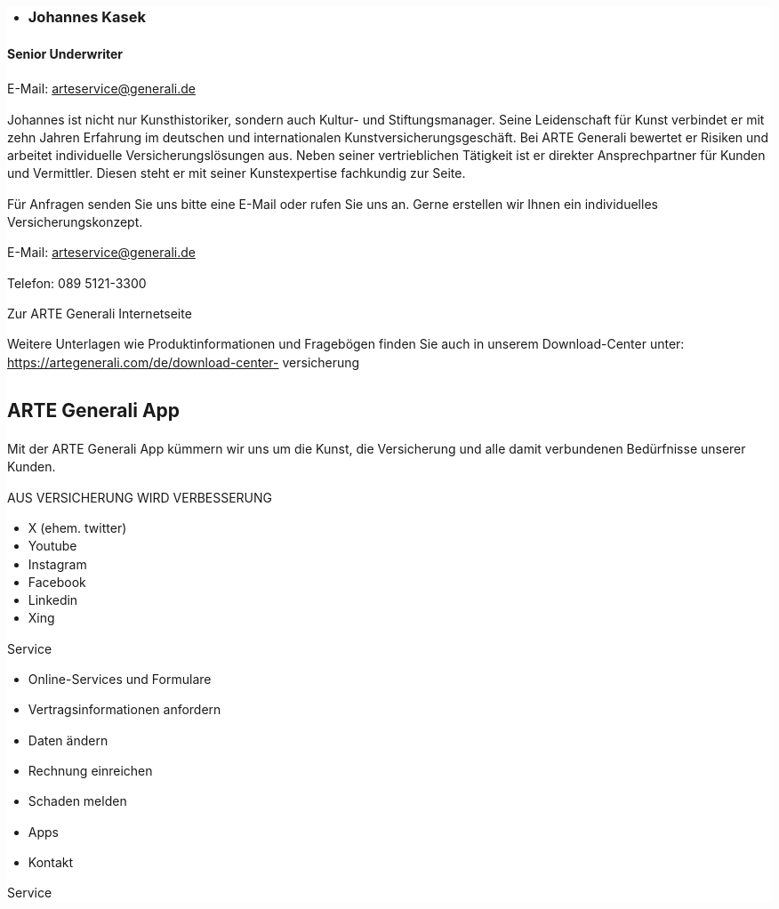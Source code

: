   * ###  Johannes Kasek 

#### Senior Underwriter

E-Mail: arteservice@generali.de

Johannes ist nicht nur Kunsthistoriker, sondern auch Kultur- und
Stiftungsmanager. Seine Leidenschaft für Kunst verbindet er mit zehn Jahren
Erfahrung im deutschen und internationalen Kunstversicherungsgeschäft. Bei
ARTE Generali bewertet er Risiken und arbeitet individuelle
Versicherungslösungen aus. Neben seiner vertrieblichen Tätigkeit ist er
direkter Ansprechpartner für Kunden und Vermittler. Diesen steht er mit seiner
Kunstexpertise fachkundig zur Seite.

Für Anfragen senden Sie uns bitte eine E-Mail oder rufen Sie uns an. Gerne
erstellen wir Ihnen ein individuelles Versicherungskonzept.

E-Mail: arteservice@generali.de

Telefon: 089 5121-3300

Zur ARTE Generali Internetseite

Weitere Unterlagen wie Produktinformationen und Fragebögen finden Sie auch in
unserem Download-Center unter: https://artegenerali.com/de/download-center-
versicherung

##  ARTE Gene­rali App

Mit der ARTE Generali App kümmern wir uns um die Kunst, die Versicherung und
alle damit verbundenen Bedürfnisse unserer Kunden.

AUS VERSICHERUNG WIRD VERBESSERUNG

  * X (ehem. twitter)
  * Youtube
  * Instagram
  * Facebook
  * Linkedin
  * Xing

Service

  * Online-Services und Formulare 

  * Vertragsinformationen anfordern

  * Daten ändern

  * Rechnung einreichen 

  * Schaden melden 

  * Apps 

  * Kontakt 

Service
